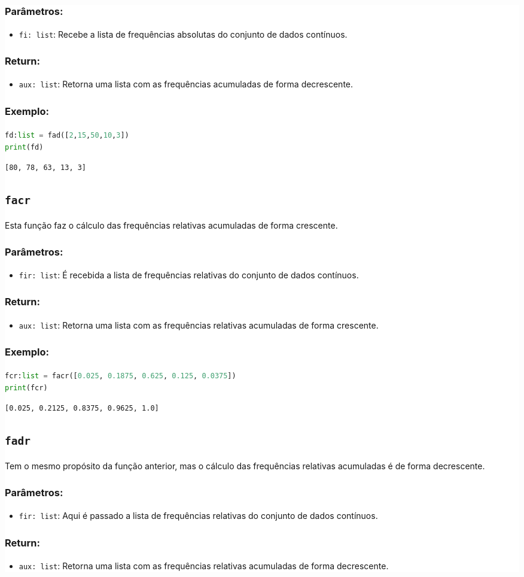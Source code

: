 ### Parâmetros:

- `fi: list`: Recebe a lista de frequências absolutas do conjunto de dados contínuos.

### Return:

- `aux: list`: Retorna uma lista com as frequências acumuladas de forma decrescente.

### Exemplo:

```python
fd:list = fad([2,15,50,10,3])
print(fd)
```

```bash
[80, 78, 63, 13, 3]
```

## `facr`

Esta função faz o cálculo das frequências relativas acumuladas de forma crescente.

### Parâmetros:

- `fir: list`: É recebida a lista de frequências relativas do conjunto de dados contínuos.

### Return:

- `aux: list`: Retorna uma lista com as frequências relativas acumuladas de forma crescente.

### Exemplo:

```python
fcr:list = facr([0.025, 0.1875, 0.625, 0.125, 0.0375])
print(fcr)
```

```bash
[0.025, 0.2125, 0.8375, 0.9625, 1.0]
```

## `fadr`

Tem o mesmo propósito da função anterior, mas o cálculo das frequências relativas acumuladas é de forma decrescente.

### Parâmetros:

- `fir: list`: Aqui é passado a lista de frequências relativas do conjunto de dados contínuos.

### Return:

- `aux: list`: Retorna uma lista com as frequências relativas acumuladas de forma decrescente.
